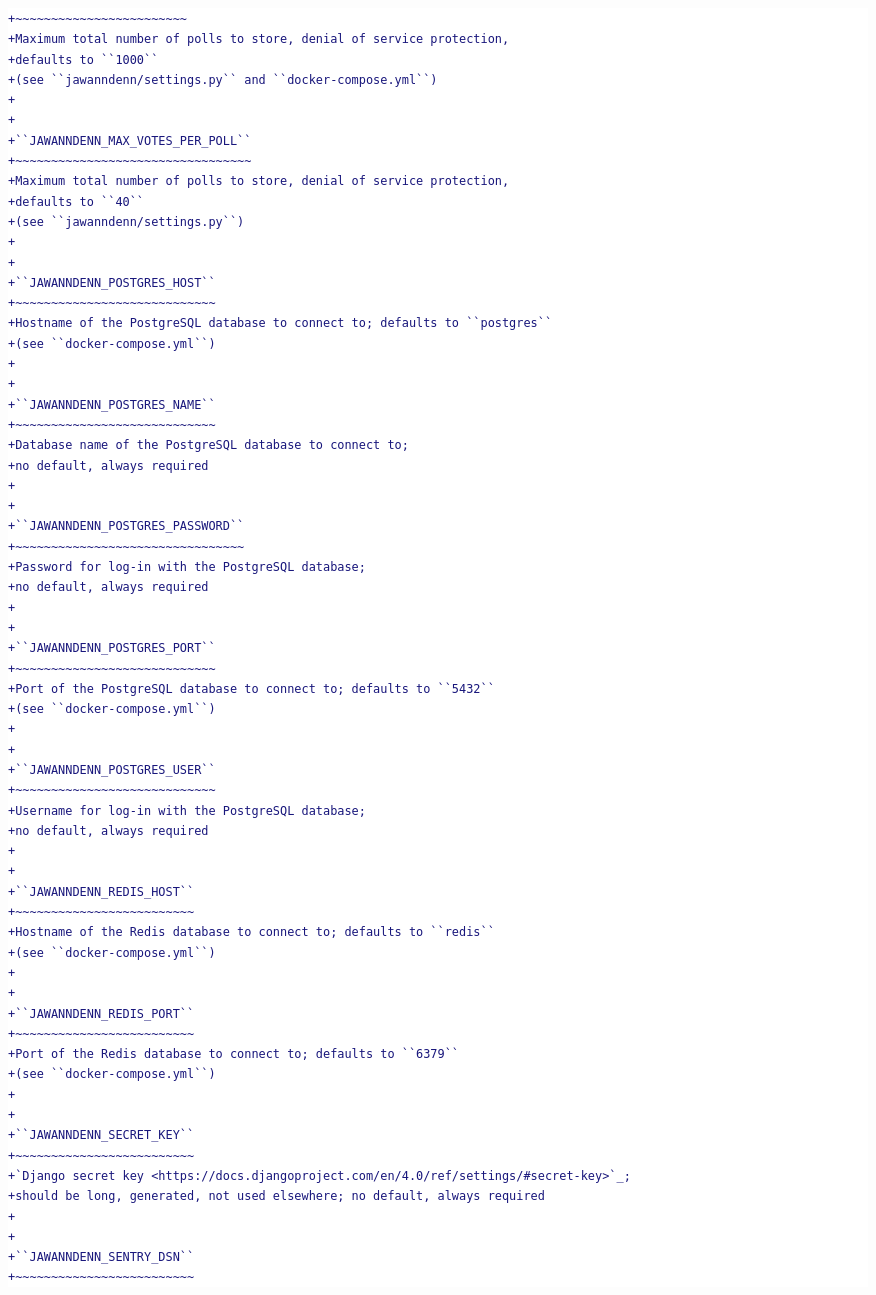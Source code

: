 ```diff
+~~~~~~~~~~~~~~~~~~~~~~~~
+Maximum total number of polls to store, denial of service protection,
+defaults to ``1000``
+(see ``jawanndenn/settings.py`` and ``docker-compose.yml``)
+
+
+``JAWANNDENN_MAX_VOTES_PER_POLL``
+~~~~~~~~~~~~~~~~~~~~~~~~~~~~~~~~~
+Maximum total number of polls to store, denial of service protection,
+defaults to ``40``
+(see ``jawanndenn/settings.py``)
+
+
+``JAWANNDENN_POSTGRES_HOST``
+~~~~~~~~~~~~~~~~~~~~~~~~~~~~
+Hostname of the PostgreSQL database to connect to; defaults to ``postgres``
+(see ``docker-compose.yml``)
+
+
+``JAWANNDENN_POSTGRES_NAME``
+~~~~~~~~~~~~~~~~~~~~~~~~~~~~
+Database name of the PostgreSQL database to connect to;
+no default, always required
+
+
+``JAWANNDENN_POSTGRES_PASSWORD``
+~~~~~~~~~~~~~~~~~~~~~~~~~~~~~~~~
+Password for log-in with the PostgreSQL database;
+no default, always required
+
+
+``JAWANNDENN_POSTGRES_PORT``
+~~~~~~~~~~~~~~~~~~~~~~~~~~~~
+Port of the PostgreSQL database to connect to; defaults to ``5432``
+(see ``docker-compose.yml``)
+
+
+``JAWANNDENN_POSTGRES_USER``
+~~~~~~~~~~~~~~~~~~~~~~~~~~~~
+Username for log-in with the PostgreSQL database;
+no default, always required
+
+
+``JAWANNDENN_REDIS_HOST``
+~~~~~~~~~~~~~~~~~~~~~~~~~
+Hostname of the Redis database to connect to; defaults to ``redis``
+(see ``docker-compose.yml``)
+
+
+``JAWANNDENN_REDIS_PORT``
+~~~~~~~~~~~~~~~~~~~~~~~~~
+Port of the Redis database to connect to; defaults to ``6379``
+(see ``docker-compose.yml``)
+
+
+``JAWANNDENN_SECRET_KEY``
+~~~~~~~~~~~~~~~~~~~~~~~~~
+`Django secret key <https://docs.djangoproject.com/en/4.0/ref/settings/#secret-key>`_;
+should be long, generated, not used elsewhere; no default, always required
+
+
+``JAWANNDENN_SENTRY_DSN``
+~~~~~~~~~~~~~~~~~~~~~~~~~
```